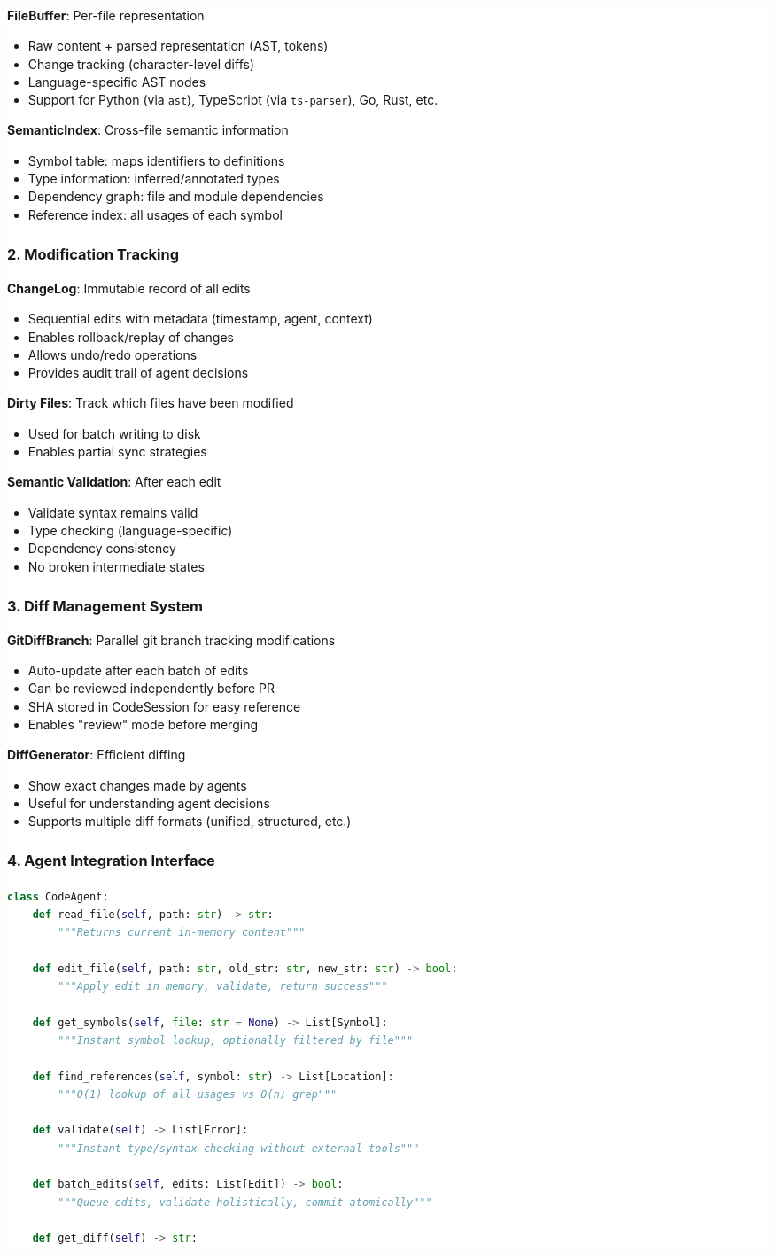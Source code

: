 **FileBuffer**: Per-file representation
- Raw content + parsed representation (AST, tokens)
- Change tracking (character-level diffs)
- Language-specific AST nodes
- Support for Python (via `ast`), TypeScript (via `ts-parser`), Go, Rust, etc.

**SemanticIndex**: Cross-file semantic information
- Symbol table: maps identifiers to definitions
- Type information: inferred/annotated types
- Dependency graph: file and module dependencies
- Reference index: all usages of each symbol

### 2. Modification Tracking

**ChangeLog**: Immutable record of all edits
- Sequential edits with metadata (timestamp, agent, context)
- Enables rollback/replay of changes
- Allows undo/redo operations
- Provides audit trail of agent decisions

**Dirty Files**: Track which files have been modified
- Used for batch writing to disk
- Enables partial sync strategies

**Semantic Validation**: After each edit
- Validate syntax remains valid
- Type checking (language-specific)
- Dependency consistency
- No broken intermediate states

### 3. Diff Management System

**GitDiffBranch**: Parallel git branch tracking modifications
- Auto-update after each batch of edits
- Can be reviewed independently before PR
- SHA stored in CodeSession for easy reference
- Enables "review" mode before merging

**DiffGenerator**: Efficient diffing
- Show exact changes made by agents
- Useful for understanding agent decisions
- Supports multiple diff formats (unified, structured, etc.)

### 4. Agent Integration Interface

```python
class CodeAgent:
    def read_file(self, path: str) -> str:
        """Returns current in-memory content"""

    def edit_file(self, path: str, old_str: str, new_str: str) -> bool:
        """Apply edit in memory, validate, return success"""

    def get_symbols(self, file: str = None) -> List[Symbol]:
        """Instant symbol lookup, optionally filtered by file"""

    def find_references(self, symbol: str) -> List[Location]:
        """O(1) lookup of all usages vs O(n) grep"""

    def validate(self) -> List[Error]:
        """Instant type/syntax checking without external tools"""

    def batch_edits(self, edits: List[Edit]) -> bool:
        """Queue edits, validate holistically, commit atomically"""

    def get_diff(self) -> str:
```